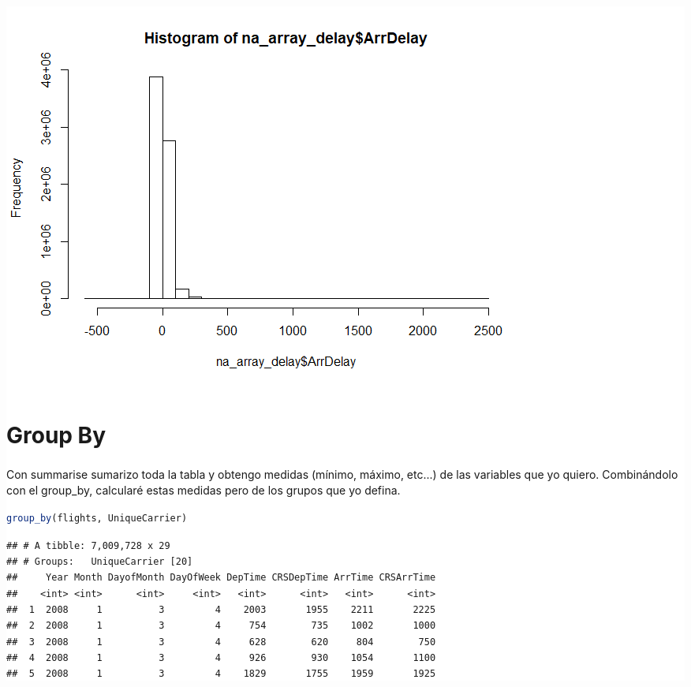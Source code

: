 ![](04_Managing_Data_dplyr_files/figure-markdown_github/unnamed-chunk-20-1.png)

Group By
========

Con summarise sumarizo toda la tabla y obtengo medidas (mínimo, máximo, etc...) de las variables que yo quiero. Combinándolo con el group\_by, calcularé estas medidas pero de los grupos que yo defina.

``` r
group_by(flights, UniqueCarrier)
```

    ## # A tibble: 7,009,728 x 29
    ## # Groups:   UniqueCarrier [20]
    ##     Year Month DayofMonth DayOfWeek DepTime CRSDepTime ArrTime CRSArrTime
    ##    <int> <int>      <int>     <int>   <int>      <int>   <int>      <int>
    ##  1  2008     1          3         4    2003       1955    2211       2225
    ##  2  2008     1          3         4     754        735    1002       1000
    ##  3  2008     1          3         4     628        620     804        750
    ##  4  2008     1          3         4     926        930    1054       1100
    ##  5  2008     1          3         4    1829       1755    1959       1925